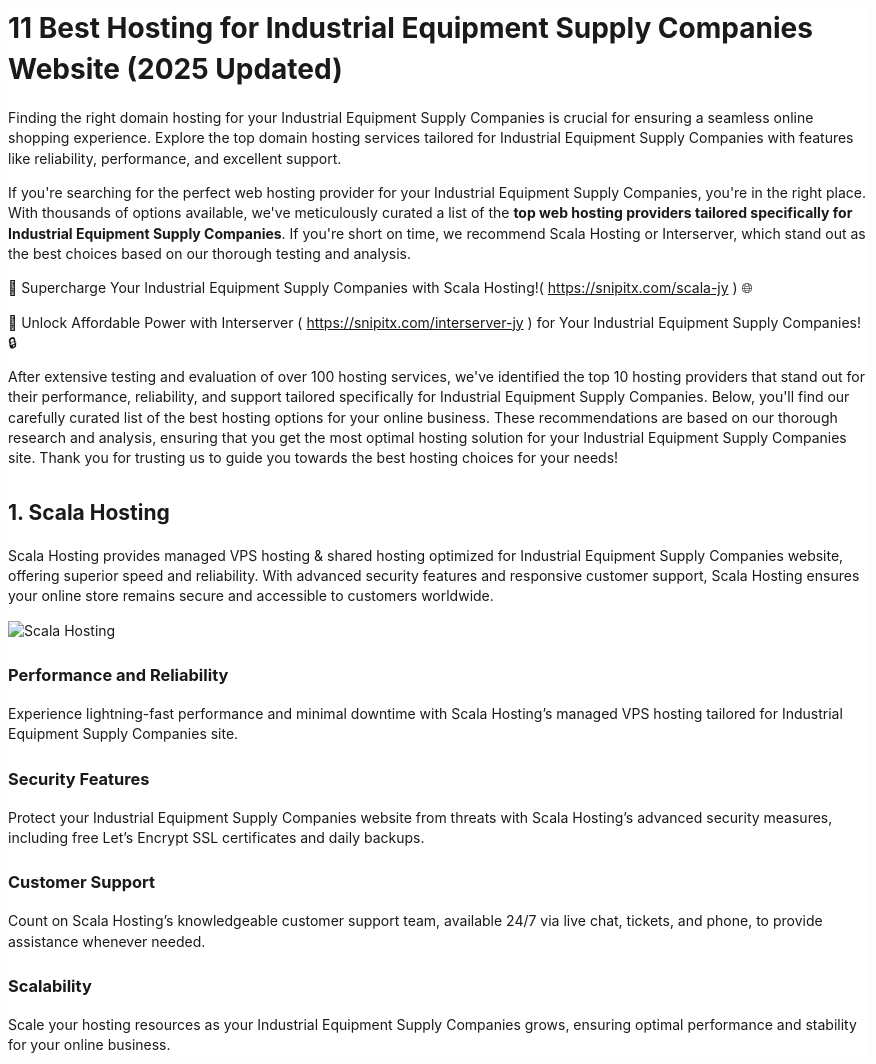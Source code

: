 # 11 Best Hosting for Industrial Equipment Supply Companies Website (2025 Updated)

Finding the right domain hosting for your Industrial Equipment Supply Companies is crucial for ensuring a seamless online shopping experience. Explore the top domain hosting services tailored for Industrial Equipment Supply Companies with features like reliability, performance, and excellent support.

If you're searching for the perfect web hosting provider for your Industrial Equipment Supply Companies, you're in the right place. With thousands of options available, we've meticulously curated a list of the **top web hosting providers tailored specifically for Industrial Equipment Supply Companies**. If you're short on time, we recommend Scala Hosting or Interserver, which stand out as the best choices based on our thorough testing and analysis.

🚀 Supercharge Your Industrial Equipment Supply Companies with Scala Hosting!( https://snipitx.com/scala-jy ) 🌐 

💸 Unlock Affordable Power with Interserver ( https://snipitx.com/interserver-jy ) for Your Industrial Equipment Supply Companies! 🔒

After extensive testing and evaluation of over 100 hosting services, we've identified the top 10 hosting providers that stand out for their performance, reliability, and support tailored specifically for Industrial Equipment Supply Companies. Below, you'll find our carefully curated list of the best hosting options for your online business. These recommendations are based on our thorough research and analysis, ensuring that you get the most optimal hosting solution for your Industrial Equipment Supply Companies site. Thank you for trusting us to guide you towards the best hosting choices for your needs!

## 1. Scala Hosting

Scala Hosting provides managed VPS hosting & shared hosting optimized for Industrial Equipment Supply Companies website, offering superior speed and reliability. With advanced security features and responsive customer support, Scala Hosting ensures your online store remains secure and accessible to customers worldwide.

![Scala Hosting](https://i.imgur.com/uJ5JIK3.png "Scala Web Hosting")

### Performance and Reliability
Experience lightning-fast performance and minimal downtime with Scala Hosting’s managed VPS hosting tailored for Industrial Equipment Supply Companies site.

### Security Features
Protect your Industrial Equipment Supply Companies website from threats with Scala Hosting’s advanced security measures, including free Let’s Encrypt SSL certificates and daily backups.

### Customer Support
Count on Scala Hosting’s knowledgeable customer support team, available 24/7 via live chat, tickets, and phone, to provide assistance whenever needed.

### Scalability
Scale your hosting resources as your Industrial Equipment Supply Companies grows, ensuring optimal performance and stability for your online business.
